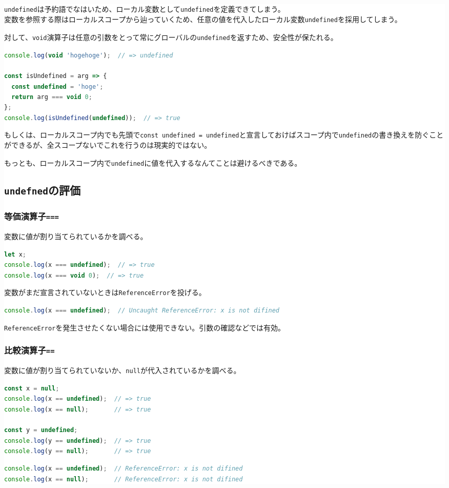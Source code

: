 `undefined`は予約語でなはいため、ローカル変数として`undefined`を定義できてしまう。  
変数を参照する際はローカルスコープから辿っていくため、任意の値を代入したローカル変数`undefined`を採用してしまう。

対して、`void`演算子は任意の引数をとって常にグローバルの`undefined`を返すため、安全性が保たれる。

```js
console.log(void 'hogehoge');  // => undefined

const isUndefined = arg => {
  const undefined = 'hoge';
  return arg === void 0;
};
console.log(isUndefined(undefined));  // => true
```

もしくは、ローカルスコープ内でも先頭で`const undefined = undefined`と宣言しておけばスコープ内で`undefined`の書き換えを防ぐことができるが、全スコープないでこれを行うのは現実的ではない。

もっとも、ローカルスコープ内で`undefined`に値を代入するなんてことは避けるべきである。

## `undefned`の評価

### 等価演算子`===`

変数に値が割り当てられているかを調べる。

```js
let x;
console.log(x === undefined);  // => true
console.log(x === void 0);  // => true
```

変数がまだ宣言されていないときは`ReferenceError`を投げる。

```js
console.log(x === undefined);  // Uncaught ReferenceError: x is not difined
```

`ReferenceError`を発生させたくない場合には使用できない。引数の確認などでは有効。

### 比較演算子`==`

変数に値が割り当てられていないか、`null`が代入されているかを調べる。

```js
const x = null;
console.log(x == undefined);  // => true
console.log(x == null);       // => true

const y = undefined;
console.log(y == undefined);  // => true
console.log(y == null);       // => true
```

```js
console.log(x == undefined);  // ReferenceError: x is not difined
console.log(x == null);       // ReferenceError: x is not difined
```
